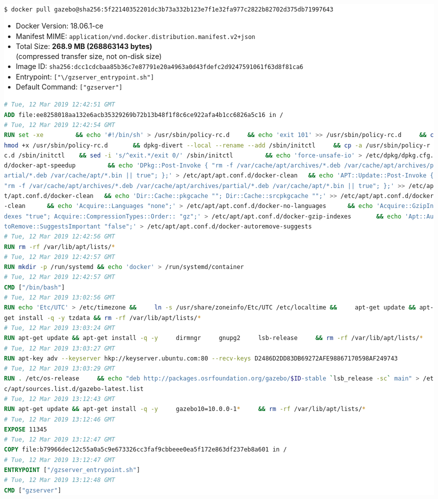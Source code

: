 ```console
$ docker pull gazebo@sha256:5f22140352201dc3b73a332b123e7f1e32fa977c2822b82702d375db71997643
```

-	Docker Version: 18.06.1-ce
-	Manifest MIME: `application/vnd.docker.distribution.manifest.v2+json`
-	Total Size: **268.9 MB (268863143 bytes)**  
	(compressed transfer size, not on-disk size)
-	Image ID: `sha256:dcc1cdcbaa85b36c7e87791e20a4963a0d43fdefc2d9247591061f63d8f81ca6`
-	Entrypoint: `["\/gzserver_entrypoint.sh"]`
-	Default Command: `["gzserver"]`

```dockerfile
# Tue, 12 Mar 2019 12:42:51 GMT
ADD file:ee8258018aa132e6acb35329269b72b13b48f1f8c6ce922afa4b1cc6826a5c16 in / 
# Tue, 12 Mar 2019 12:42:54 GMT
RUN set -xe 		&& echo '#!/bin/sh' > /usr/sbin/policy-rc.d 	&& echo 'exit 101' >> /usr/sbin/policy-rc.d 	&& chmod +x /usr/sbin/policy-rc.d 		&& dpkg-divert --local --rename --add /sbin/initctl 	&& cp -a /usr/sbin/policy-rc.d /sbin/initctl 	&& sed -i 's/^exit.*/exit 0/' /sbin/initctl 		&& echo 'force-unsafe-io' > /etc/dpkg/dpkg.cfg.d/docker-apt-speedup 		&& echo 'DPkg::Post-Invoke { "rm -f /var/cache/apt/archives/*.deb /var/cache/apt/archives/partial/*.deb /var/cache/apt/*.bin || true"; };' > /etc/apt/apt.conf.d/docker-clean 	&& echo 'APT::Update::Post-Invoke { "rm -f /var/cache/apt/archives/*.deb /var/cache/apt/archives/partial/*.deb /var/cache/apt/*.bin || true"; };' >> /etc/apt/apt.conf.d/docker-clean 	&& echo 'Dir::Cache::pkgcache ""; Dir::Cache::srcpkgcache "";' >> /etc/apt/apt.conf.d/docker-clean 		&& echo 'Acquire::Languages "none";' > /etc/apt/apt.conf.d/docker-no-languages 		&& echo 'Acquire::GzipIndexes "true"; Acquire::CompressionTypes::Order:: "gz";' > /etc/apt/apt.conf.d/docker-gzip-indexes 		&& echo 'Apt::AutoRemove::SuggestsImportant "false";' > /etc/apt/apt.conf.d/docker-autoremove-suggests
# Tue, 12 Mar 2019 12:42:56 GMT
RUN rm -rf /var/lib/apt/lists/*
# Tue, 12 Mar 2019 12:42:57 GMT
RUN mkdir -p /run/systemd && echo 'docker' > /run/systemd/container
# Tue, 12 Mar 2019 12:42:57 GMT
CMD ["/bin/bash"]
# Tue, 12 Mar 2019 13:02:56 GMT
RUN echo 'Etc/UTC' > /etc/timezone &&     ln -s /usr/share/zoneinfo/Etc/UTC /etc/localtime &&     apt-get update && apt-get install -q -y tzdata && rm -rf /var/lib/apt/lists/*
# Tue, 12 Mar 2019 13:03:24 GMT
RUN apt-get update && apt-get install -q -y     dirmngr     gnupg2     lsb-release     && rm -rf /var/lib/apt/lists/*
# Tue, 12 Mar 2019 13:03:27 GMT
RUN apt-key adv --keyserver hkp://keyserver.ubuntu.com:80 --recv-keys D2486D2DD83DB69272AFE98867170598AF249743
# Tue, 12 Mar 2019 13:03:29 GMT
RUN . /etc/os-release     && echo "deb http://packages.osrfoundation.org/gazebo/$ID-stable `lsb_release -sc` main" > /etc/apt/sources.list.d/gazebo-latest.list
# Tue, 12 Mar 2019 13:12:43 GMT
RUN apt-get update && apt-get install -q -y     gazebo10=10.0.0-1*     && rm -rf /var/lib/apt/lists/*
# Tue, 12 Mar 2019 13:12:46 GMT
EXPOSE 11345
# Tue, 12 Mar 2019 13:12:47 GMT
COPY file:b79966dec12c55a0a5c9e673326cc3faf9cbbeee0ea5f172e863df237eb8a601 in / 
# Tue, 12 Mar 2019 13:12:47 GMT
ENTRYPOINT ["/gzserver_entrypoint.sh"]
# Tue, 12 Mar 2019 13:12:48 GMT
CMD ["gzserver"]
```
